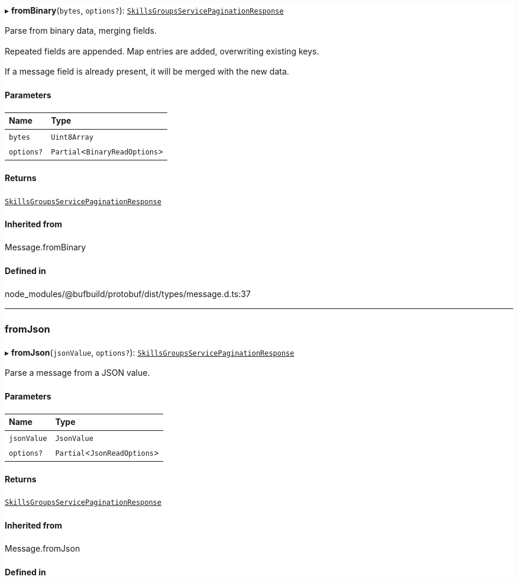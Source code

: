▸ **fromBinary**(`bytes`, `options?`): [`SkillsGroupsServicePaginationResponse`](SkillsGroupsServicePaginationResponse.md)

Parse from binary data, merging fields.

Repeated fields are appended. Map entries are added, overwriting
existing keys.

If a message field is already present, it will be merged with the
new data.

#### Parameters

| Name | Type |
| :------ | :------ |
| `bytes` | `Uint8Array` |
| `options?` | `Partial`<`BinaryReadOptions`\> |

#### Returns

[`SkillsGroupsServicePaginationResponse`](SkillsGroupsServicePaginationResponse.md)

#### Inherited from

Message.fromBinary

#### Defined in

node_modules/@bufbuild/protobuf/dist/types/message.d.ts:37

___

### fromJson

▸ **fromJson**(`jsonValue`, `options?`): [`SkillsGroupsServicePaginationResponse`](SkillsGroupsServicePaginationResponse.md)

Parse a message from a JSON value.

#### Parameters

| Name | Type |
| :------ | :------ |
| `jsonValue` | `JsonValue` |
| `options?` | `Partial`<`JsonReadOptions`\> |

#### Returns

[`SkillsGroupsServicePaginationResponse`](SkillsGroupsServicePaginationResponse.md)

#### Inherited from

Message.fromJson

#### Defined in
